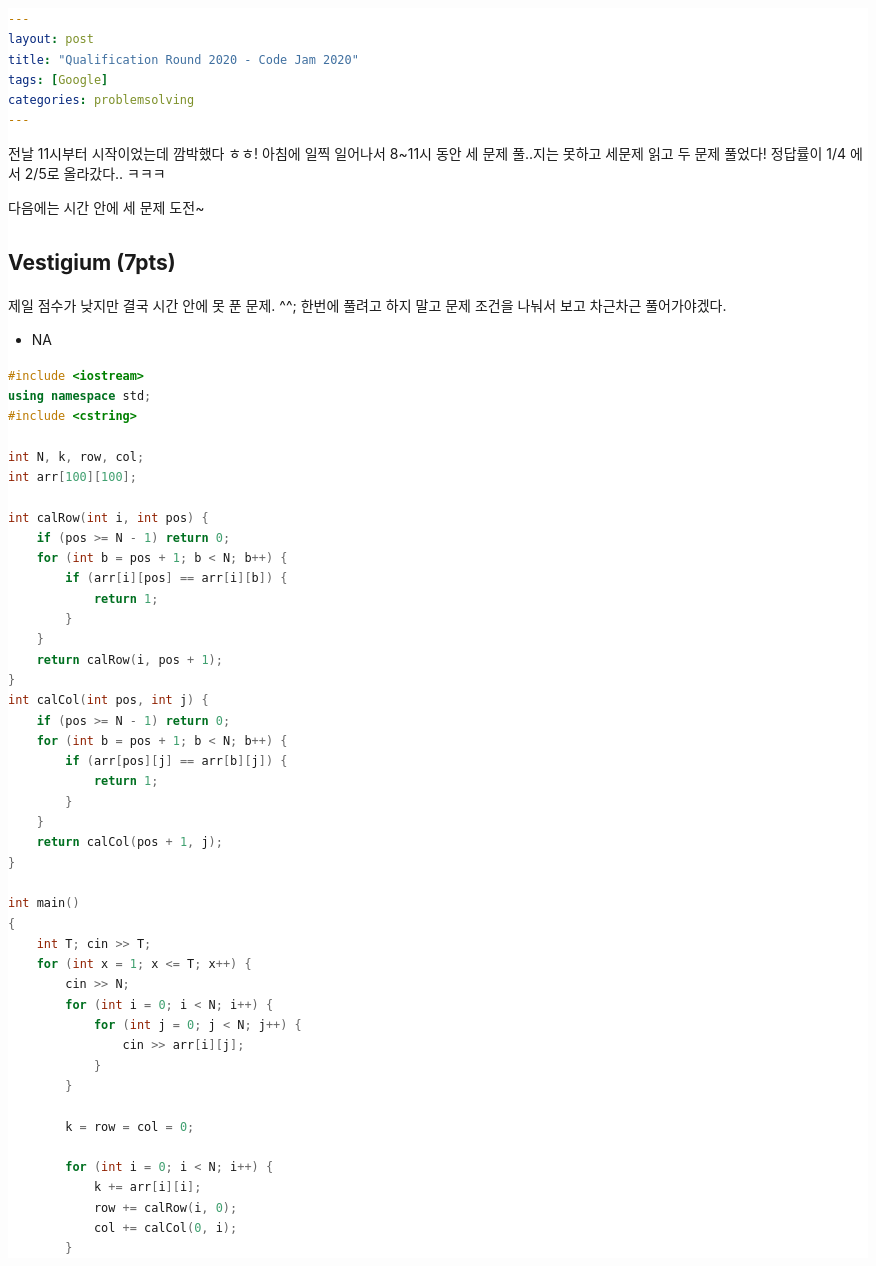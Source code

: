 ```yaml
---
layout: post
title: "Qualification Round 2020 - Code Jam 2020"
tags: [Google]
categories: problemsolving
---
```


전날 11시부터 시작이었는데 깜박했다 ㅎㅎ!
아침에 일찍 일어나서 8~11시 동안 세 문제 풀..지는 못하고 세문제 읽고 두 문제 풀었다! 정답률이 1/4 에서 2/5로 올라갔다.. ㅋㅋㅋ

다음에는 시간 안에 세 문제 도전~

## Vestigium (7pts)

제일 점수가 낮지만 결국 시간 안에 못 푼 문제. ^^; 한번에 풀려고 하지 말고 문제 조건을 나눠서 보고 차근차근 풀어가야겠다.

* NA

```c++
#include <iostream>
using namespace std;
#include <cstring>

int N, k, row, col;
int arr[100][100];

int calRow(int i, int pos) {
    if (pos >= N - 1) return 0;
    for (int b = pos + 1; b < N; b++) {
        if (arr[i][pos] == arr[i][b]) {
            return 1;
        }
    }
    return calRow(i, pos + 1);
}
int calCol(int pos, int j) {
    if (pos >= N - 1) return 0;
    for (int b = pos + 1; b < N; b++) {
        if (arr[pos][j] == arr[b][j]) {
            return 1;
        }
    }
    return calCol(pos + 1, j);
}

int main()
{
    int T; cin >> T;
    for (int x = 1; x <= T; x++) {
        cin >> N;
        for (int i = 0; i < N; i++) {
            for (int j = 0; j < N; j++) {
                cin >> arr[i][j];
            }
        }

        k = row = col = 0;

        for (int i = 0; i < N; i++) {
            k += arr[i][i];
            row += calRow(i, 0);
            col += calCol(0, i);
        }
```